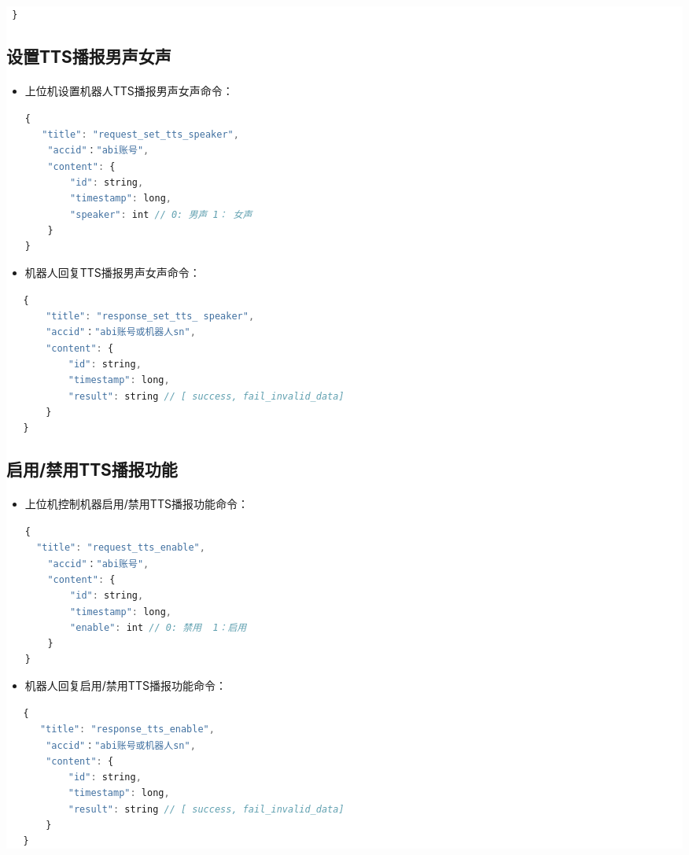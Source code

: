    ```
    }
 ```

设置TTS播报男声女声
-----

 - 上位机设置机器人TTS播报男声女声命令：

    ```javascript
   {
       "title": "request_set_tts_speaker",
        "accid"："abi账号",
        "content": {
            "id": string,
            "timestamp": long,
            "speaker": int // 0: 男声 1： 女声
        }
    }
   ```
 - 机器人回复TTS播报男声女声命令： 

 ```javascript
    {
        "title": "response_set_tts_ speaker",
        "accid"："abi账号或机器人sn",
        "content": {
            "id": string, 
            "timestamp": long, 
            "result": string // [ success, fail_invalid_data]
        }
    }
 ```

启用/禁用TTS播报功能
-----

 - 上位机控制机器启用/禁用TTS播报功能命令：

    ```javascript
   {
      "title": "request_tts_enable",
        "accid"："abi账号",
        "content": {
            "id": string,
            "timestamp": long,
            "enable": int // 0: 禁用  1：启用
        }
    }
   ```
 - 机器人回复启用/禁用TTS播报功能命令： 

 ```javascript
    {
       "title": "response_tts_enable",
        "accid"："abi账号或机器人sn",
        "content": {
            "id": string, 
            "timestamp": long, 
            "result": string // [ success, fail_invalid_data]
        }
    }
 ```
